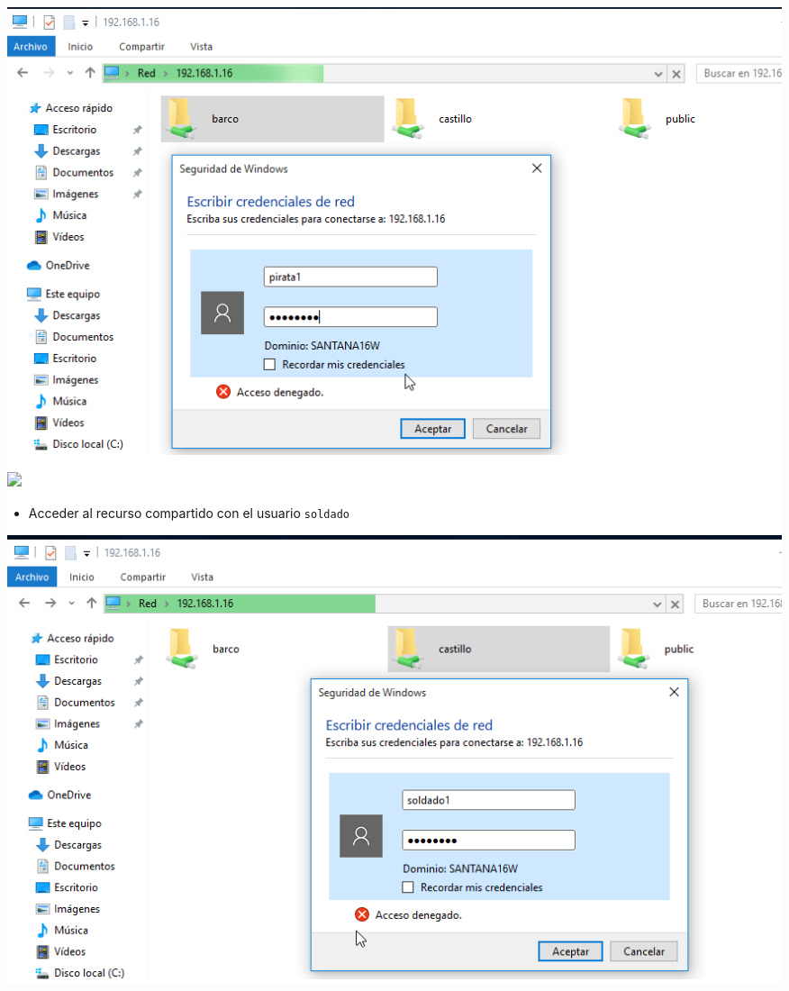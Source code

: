 ![](./images/windows/8.png)


![](./images/windows/21.png)




* Acceder al recurso compartido con el usuario `soldado`


![](./images/windows/9.png)
